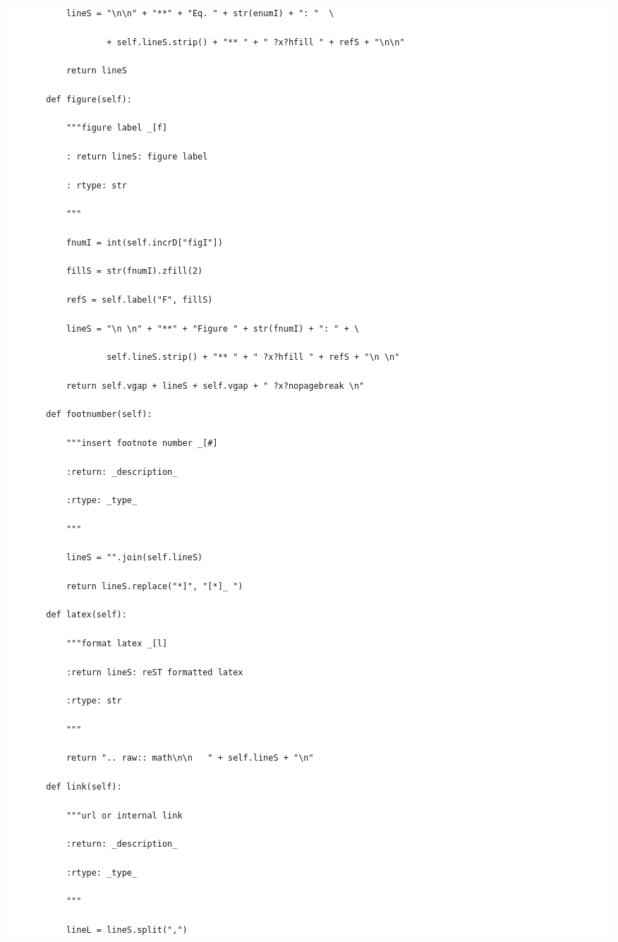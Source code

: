                 lineS = "\n\n" + "**" + "Eq. " + str(enumI) + ": "  \

                        + self.lineS.strip() + "** " + " ?x?hfill " + refS + "\n\n"

                return lineS

            def figure(self):

                """figure label _[f]

                : return lineS: figure label

                : rtype: str

                """

                fnumI = int(self.incrD["figI"])

                fillS = str(fnumI).zfill(2)

                refS = self.label("F", fillS)

                lineS = "\n \n" + "**" + "Figure " + str(fnumI) + ": " + \

                        self.lineS.strip() + "** " + " ?x?hfill " + refS + "\n \n"

                return self.vgap + lineS + self.vgap + " ?x?nopagebreak \n"

            def footnumber(self):

                """insert footnote number _[#]

                :return: _description_

                :rtype: _type_

                """

                lineS = "".join(self.lineS)

                return lineS.replace("*]", "[*]_ ")

            def latex(self):

                """format latex _[l]

                :return lineS: reST formatted latex

                :rtype: str

                """

                return ".. raw:: math\n\n   " + self.lineS + "\n"

            def link(self):

                """url or internal link

                :return: _description_

                :rtype: _type_

                """

                lineL = lineS.split(",")
